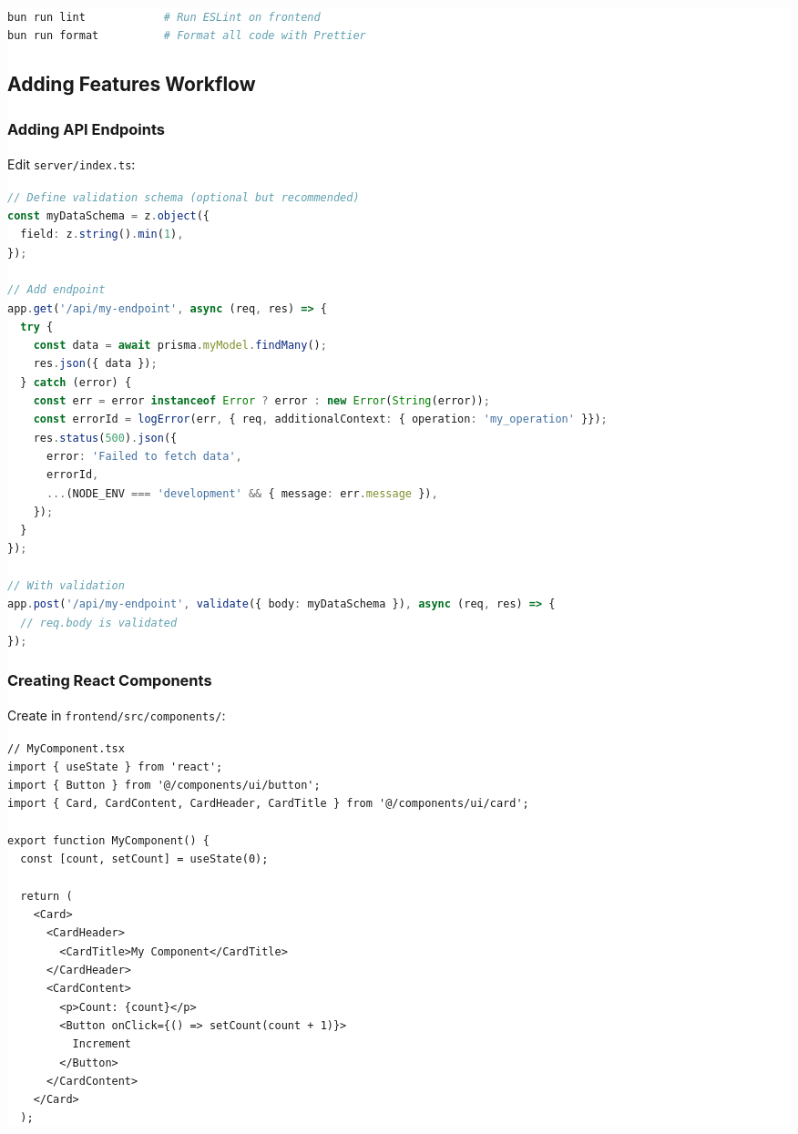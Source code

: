 ```bash
bun run lint            # Run ESLint on frontend
bun run format          # Format all code with Prettier
```

## Adding Features Workflow

### Adding API Endpoints

Edit `server/index.ts`:

```typescript
// Define validation schema (optional but recommended)
const myDataSchema = z.object({
  field: z.string().min(1),
});

// Add endpoint
app.get('/api/my-endpoint', async (req, res) => {
  try {
    const data = await prisma.myModel.findMany();
    res.json({ data });
  } catch (error) {
    const err = error instanceof Error ? error : new Error(String(error));
    const errorId = logError(err, { req, additionalContext: { operation: 'my_operation' }});
    res.status(500).json({
      error: 'Failed to fetch data',
      errorId,
      ...(NODE_ENV === 'development' && { message: err.message }),
    });
  }
});

// With validation
app.post('/api/my-endpoint', validate({ body: myDataSchema }), async (req, res) => {
  // req.body is validated
});
```

### Creating React Components

Create in `frontend/src/components/`:

```tsx
// MyComponent.tsx
import { useState } from 'react';
import { Button } from '@/components/ui/button';
import { Card, CardContent, CardHeader, CardTitle } from '@/components/ui/card';

export function MyComponent() {
  const [count, setCount] = useState(0);

  return (
    <Card>
      <CardHeader>
        <CardTitle>My Component</CardTitle>
      </CardHeader>
      <CardContent>
        <p>Count: {count}</p>
        <Button onClick={() => setCount(count + 1)}>
          Increment
        </Button>
      </CardContent>
    </Card>
  );
```
